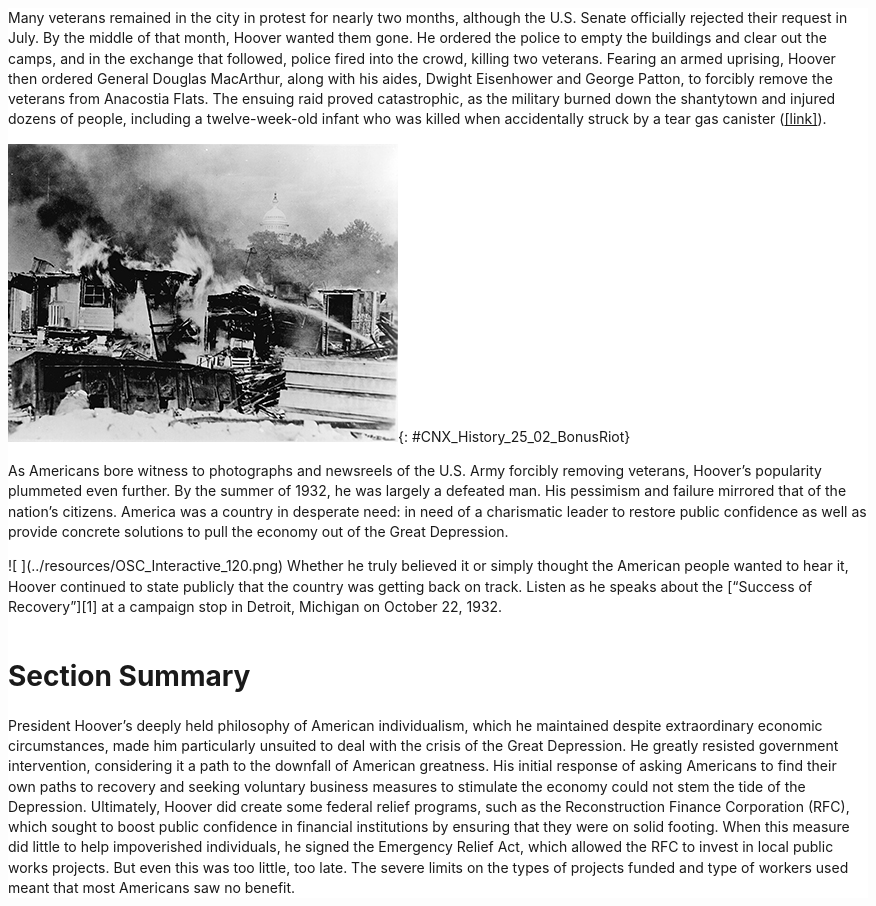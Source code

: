 Many veterans remained in the city in protest for nearly two months, although the U.S. Senate officially rejected their request in July. By the middle of that month, Hoover wanted them gone. He ordered the police to empty the buildings and clear out the camps, and in the exchange that followed, police fired into the crowd, killing two veterans. Fearing an armed uprising, Hoover then ordered General Douglas MacArthur, along with his aides, Dwight Eisenhower and George Patton, to forcibly remove the veterans from Anacostia Flats. The ensuing raid proved catastrophic, as the military burned down the shantytown and injured dozens of people, including a twelve-week-old infant who was killed when accidentally struck by a tear gas canister ([\[link\]](#CNX_History_25_02_BonusRiot)).

 ![A photograph shows the burning of veterans&#x2019; camps at Anacostia Flats.](../resources/CNX_History_25_02_BonusRiot.jpg "When the U.S. Senate denied early payment of their veteran bonuses, and Hoover ordered their makeshift camps cleared, the Bonus Army protest turned violent, cementing Hoover&#x2019;s demise as a president. (credit: U.S. Department of Defense)"){: #CNX_History_25_02_BonusRiot}

As Americans bore witness to photographs and newsreels of the U.S. Army forcibly removing veterans, Hoover’s popularity plummeted even further. By the summer of 1932, he was largely a defeated man. His pessimism and failure mirrored that of the nation’s citizens. America was a country in desperate need: in need of a charismatic leader to restore public confidence as well as provide concrete solutions to pull the economy out of the Great Depression.

<div data-type="note" data-has-label="true" class="note history click-and-explore" data-label="Click and Explore" markdown="1">
<span data-type="media" data-alt=" "> ![ ](../resources/OSC_Interactive_120.png) </span>
Whether he truly believed it or simply thought the American people wanted to hear it, Hoover continued to state publicly that the country was getting back on track. Listen as he speaks about the [“Success of Recovery”][1] at a campaign stop in Detroit, Michigan on October 22, 1932.

</div>

# Section Summary

President Hoover’s deeply held philosophy of American individualism, which he maintained despite extraordinary economic circumstances, made him particularly unsuited to deal with the crisis of the Great Depression. He greatly resisted government intervention, considering it a path to the downfall of American greatness. His initial response of asking Americans to find their own paths to recovery and seeking voluntary business measures to stimulate the economy could not stem the tide of the Depression. Ultimately, Hoover did create some federal relief programs, such as the Reconstruction Finance Corporation (RFC), which sought to boost public confidence in financial institutions by ensuring that they were on solid footing. When this measure did little to help impoverished individuals, he signed the Emergency Relief Act, which allowed the RFC to invest in local public works projects. But even this was too little, too late. The severe limits on the types of projects funded and type of workers used meant that most Americans saw no benefit.


[1]: http://historymatters.gmu.edu/d/5062